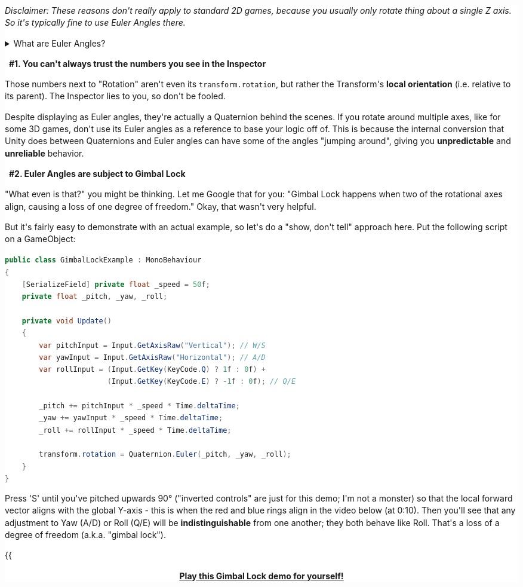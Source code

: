 *Disclaimer: These reasons don't really apply to standard 2D games, because you usually only rotate thing about a single Z axis. So it's typically fine to use Euler Angles there.*

<details><summary>What are Euler Angles?</summary></details>

&ensp;<b>#1. You can't always trust the numbers you see in the Inspector</b>

Those numbers next to "Rotation" aren't even its `transform.rotation`, but rather the Transform's **local orientation** (i.e. relative to its parent). The Inspector lies to you, so don't be fooled.

Despite displaying as Euler angles, they're actually a Quaternion behind the scenes. If you rotate around multiple axes, like for some 3D games, don't use its Euler angles as a reference to base your logic off of. This is because the internal conversion that Unity does between Quaternions and Euler angles can have some of the angles "jumping around", giving you **unpredictable** and **unreliable** behavior.

&ensp;<b>#2. Euler Angles are subject to Gimbal Lock</b>

"What even is that?" you might be thinking. Let me Google that for you: "Gimbal Lock happens when two of the rotational axes align, causing a loss of one degree of freedom." Okay, that wasn't very helpful.

But it's fairly easy to demonstrate with an actual example, so let's do a "show, don't tell" approach here. Put the following script on a GameObject:

```csharp
public class GimbalLockExample : MonoBehaviour
{
    [SerializeField] private float _speed = 50f;
    private float _pitch, _yaw, _roll;

    private void Update()
    {
        var pitchInput = Input.GetAxisRaw("Vertical"); // W/S
        var yawInput = Input.GetAxisRaw("Horizontal"); // A/D
        var rollInput = (Input.GetKey(KeyCode.Q) ? 1f : 0f) + 
                        (Input.GetKey(KeyCode.E) ? -1f : 0f); // Q/E

        _pitch += pitchInput * _speed * Time.deltaTime;
        _yaw += yawInput * _speed * Time.deltaTime;
        _roll += rollInput * _speed * Time.deltaTime;

        transform.rotation = Quaternion.Euler(_pitch, _yaw, _roll);
    }
}
```
Press 'S' until you've pitched upwards 90° ("inverted controls" are just for this demo; I'm not a monster) so that the local forward vector aligns with the global Y-axis - this is when the red and blue rings align in the video below (at 0:10). Then you'll see that any adjustment to Yaw (A/D) or Roll (Q/E) will be **indistinguishable** from one another; they both behave like Roll. That's a loss of a degree of freedom (a.k.a. "gimbal lock").

{{<video src="gimbal-lock.webm" autoplay="true" loop="true">}}

<center><u><b><a href="../../g/gimbal-lock" target="_blank">Play this Gimbal Lock demo for yourself!</a></b></u></center>
